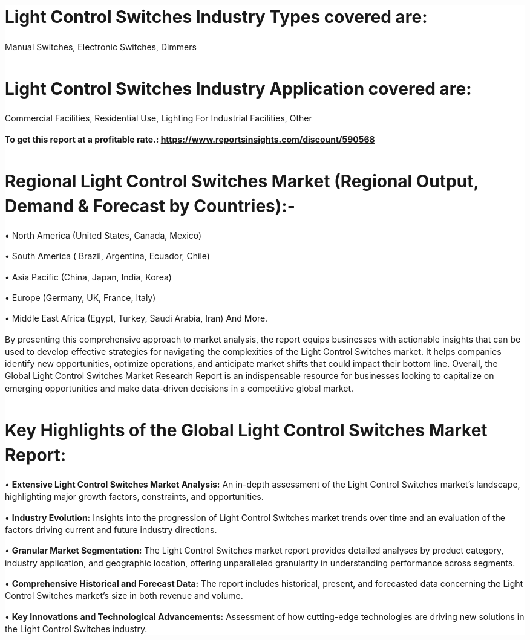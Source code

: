 # <strong>Light Control Switches Industry Types covered are:</strong>

Manual Switches, Electronic Switches, Dimmers

# <strong>Light Control Switches Industry Application covered are:</strong>

Commercial Facilities, Residential Use, Lighting For Industrial Facilities, Other

<strong>To get this report at a profitable rate.: <a href=https://www.reportsinsights.com/discount/590568>https://www.reportsinsights.com/discount/590568</a></strong></font>

# <strong>Regional Light Control Switches Market (Regional Output, Demand &amp; Forecast by Countries):-</strong>

• North America (United States, Canada, Mexico)

• South America ( Brazil, Argentina, Ecuador, Chile)

• Asia Pacific (China, Japan, India, Korea)

• Europe (Germany, UK, France, Italy)

• Middle East Africa (Egypt, Turkey, Saudi Arabia, Iran) And More.

By presenting this comprehensive approach to market analysis, the report equips businesses with actionable insights that can be used to develop effective strategies for navigating the complexities of the Light Control Switches market. It helps companies identify new opportunities, optimize operations, and anticipate market shifts that could impact their bottom line. Overall, the Global Light Control Switches Market Research Report is an indispensable resource for businesses looking to capitalize on emerging opportunities and make data-driven decisions in a competitive global market.

# <strong>Key Highlights of the Global Light Control Switches Market Report:</strong>

• <strong>Extensive Light Control Switches Market Analysis:</strong> An in-depth assessment of the Light Control Switches market’s landscape, highlighting major growth factors, constraints, and opportunities.

• <strong>Industry Evolution:</strong> Insights into the progression of Light Control Switches market trends over time and an evaluation of the factors driving current and future industry directions.

• <strong>Granular Market Segmentation:</strong> The Light Control Switches market report provides detailed analyses by product category, industry application, and geographic location, offering unparalleled granularity in understanding performance across segments.

• <strong>Comprehensive Historical and Forecast Data:</strong> The report includes historical, present, and forecasted data concerning the Light Control Switches market’s size in both revenue and volume.

• <strong>Key Innovations and Technological Advancements:</strong> Assessment of how cutting-edge technologies are driving new solutions in the Light Control Switches industry.
